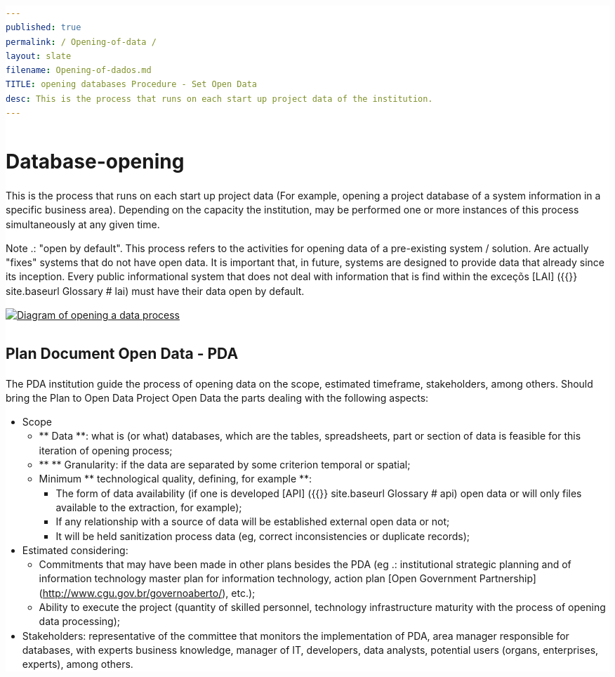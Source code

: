 ```yaml
---
published: true
permalink: / Opening-of-data /
layout: slate
filename: Opening-of-dados.md
TITLE: opening databases Procedure - Set Open Data
desc: This is the process that runs on each start up project data of the institution.
---
```


Database-opening
====

This is the process that runs on each start up project data
(For example, opening a project database of a system
information in a specific business area). Depending on the capacity
the institution, may be performed one or more instances of this process
simultaneously at any given time.

Note .: "open by default". <a name="restricao"> </a>
This process refers to the activities for opening data of a
pre-existing system / solution. Are actually "fixes" systems
that do not have open data. It is important that, in future,
systems are designed to provide data that already since its inception.
Every public informational system that does not deal with information that is
find within the exceçõs [LAI] ({{}} site.baseurl Glossary # lai) must have their data
open by default.

[<Img alt = "Diagram of opening a data process" src="https://raw.githubusercontent.com/dadosgovbr/kit/master/public/img/Processo%20Abertura%20base%20de%20dados.png">](https://raw.githubusercontent.com/dadosgovbr/kit/master/public/img/Processo%20Abertura%20base%20de%20dados%20-%20com%20titulo.png)

## Plan Document Open Data - PDA

The PDA institution guide the process of opening
data on the scope, estimated timeframe, stakeholders, among others.
Should bring the Plan to Open Data Project Open Data
the parts dealing with the following aspects:

* Scope
  * ** Data **: what is (or what) databases, which are the tables,
    spreadsheets, part or section of data is feasible for this iteration of
    opening process;
  * ** ** Granularity: if the data are separated by some criterion
    temporal or spatial;
  * Minimum ** technological quality, defining, for example **:
    * The form of data availability (if one is developed
      [API] ({{}} site.baseurl Glossary # api) open data or will only
      files available to the extraction, for example);
    * If any relationship with a source of data will be established
      external open data or not;
    * It will be held sanitization process data (eg,
      correct inconsistencies or duplicate records);
* Estimated considering:
    * Commitments that may have been made in
      other plans besides the PDA (eg .: institutional strategic planning and
      of information technology master plan for information technology,
      action plan [Open Government Partnership] (http://www.cgu.gov.br/governoaberto/), etc.);
    * Ability to execute the project (quantity of skilled personnel,
      technology infrastructure maturity with the process of opening
      data processing);
* Stakeholders: representative of the committee that monitors the implementation of
    PDA, area manager responsible for databases, with experts
    business knowledge, manager of IT, developers,
    data analysts, potential users (organs, enterprises, experts),
    among others.